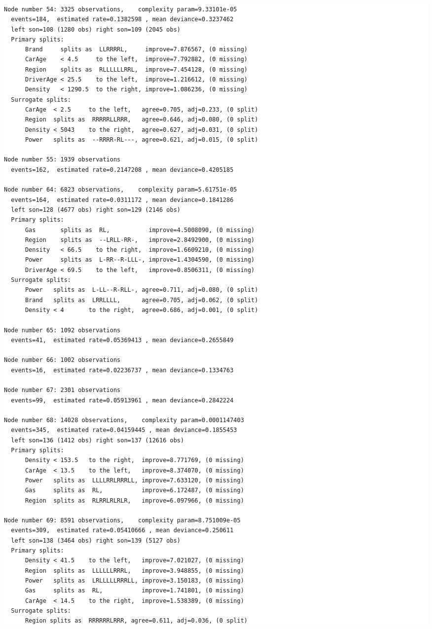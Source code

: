    Node number 54: 3325 observations,    complexity param=9.33101e-05
      events=184,  estimated rate=0.1382598 , mean deviance=0.3237462 
      left son=108 (1280 obs) right son=109 (2045 obs)
      Primary splits:
          Brand     splits as  LLRRRRL,     improve=7.876567, (0 missing)
          CarAge    < 4.5     to the left,  improve=7.792882, (0 missing)
          Region    splits as  RLLLLLLRRL,  improve=7.454128, (0 missing)
          DriverAge < 25.5    to the left,  improve=1.216612, (0 missing)
          Density   < 1290.5  to the right, improve=1.086236, (0 missing)
      Surrogate splits:
          CarAge  < 2.5     to the left,   agree=0.705, adj=0.233, (0 split)
          Region  splits as  RRRRRLLRRR,   agree=0.646, adj=0.080, (0 split)
          Density < 5043    to the right,  agree=0.627, adj=0.031, (0 split)
          Power   splits as  --RRRR-RL---, agree=0.621, adj=0.015, (0 split)
    
    Node number 55: 1939 observations
      events=162,  estimated rate=0.2147208 , mean deviance=0.4205185 
    
    Node number 64: 6823 observations,    complexity param=5.61751e-05
      events=164,  estimated rate=0.0311172 , mean deviance=0.1841286 
      left son=128 (4677 obs) right son=129 (2146 obs)
      Primary splits:
          Gas       splits as  RL,           improve=4.5008090, (0 missing)
          Region    splits as  --LRLL-RR-,   improve=2.8492900, (0 missing)
          Density   < 66.5    to the right,  improve=1.6609210, (0 missing)
          Power     splits as  L-RR--R-LLL-, improve=1.4304590, (0 missing)
          DriverAge < 69.5    to the left,   improve=0.8506311, (0 missing)
      Surrogate splits:
          Power   splits as  L-LL--R-RLL-, agree=0.711, adj=0.080, (0 split)
          Brand   splits as  LRRLLLL,      agree=0.705, adj=0.062, (0 split)
          Density < 4       to the right,  agree=0.686, adj=0.001, (0 split)
    
    Node number 65: 1092 observations
      events=41,  estimated rate=0.05369413 , mean deviance=0.2655849 
    
    Node number 66: 1002 observations
      events=16,  estimated rate=0.02236737 , mean deviance=0.1334763 
    
    Node number 67: 2301 observations
      events=99,  estimated rate=0.05913961 , mean deviance=0.2842224 
    
    Node number 68: 14028 observations,    complexity param=0.0001147403
      events=345,  estimated rate=0.04159445 , mean deviance=0.1855453 
      left son=136 (1412 obs) right son=137 (12616 obs)
      Primary splits:
          Density < 153.5   to the right,  improve=8.771769, (0 missing)
          CarAge  < 13.5    to the left,   improve=8.374070, (0 missing)
          Power   splits as  LLLLRRLRRRLL, improve=7.633120, (0 missing)
          Gas     splits as  RL,           improve=6.172487, (0 missing)
          Region  splits as  RLRRLRLRLR,   improve=6.097966, (0 missing)
    
    Node number 69: 8591 observations,    complexity param=8.751009e-05
      events=309,  estimated rate=0.05410666 , mean deviance=0.250611 
      left son=138 (3464 obs) right son=139 (5127 obs)
      Primary splits:
          Density < 41.5    to the left,   improve=7.021027, (0 missing)
          Region  splits as  LLLLLLRRRL,   improve=3.948855, (0 missing)
          Power   splits as  LRLLLLLRRRLL, improve=3.150183, (0 missing)
          Gas     splits as  RL,           improve=1.741801, (0 missing)
          CarAge  < 14.5    to the right,  improve=1.538389, (0 missing)
      Surrogate splits:
          Region splits as  RRRRRRLRRR, agree=0.611, adj=0.036, (0 split)
    